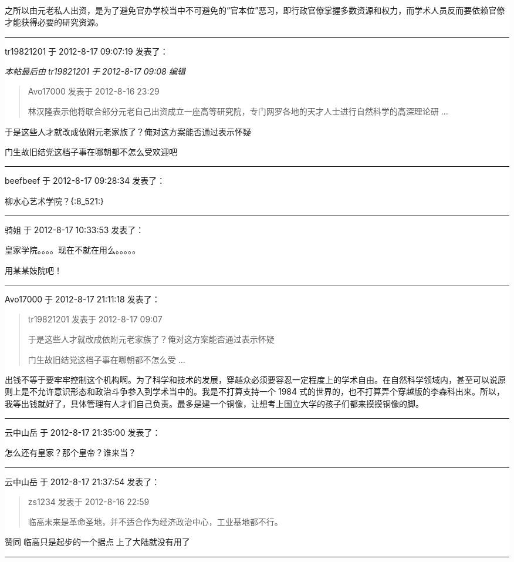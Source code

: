 之所以由元老私人出资，是为了避免官办学校当中不可避免的“官本位”恶习，即行政官僚掌握多数资源和权力，而学术人员反而要依赖官僚才能获得必要的研究资源。

---

tr19821201 于 2012-8-17 09:07:19 发表了：

_本帖最后由 tr19821201 于 2012-8-17 09:08 编辑_

> Avo17000 发表于 2012-8-16 23:29
>
> 林汉隆表示他将联合部分元老自己出资成立一座高等研究院，专门网罗各地的天才人士进行自然科学的高深理论研 ...

于是这些人才就改成依附元老家族了？俺对这方案能否通过表示怀疑

门生故旧结党这档子事在哪朝都不怎么受欢迎吧

---

beefbeef 于 2012-8-17 09:28:34 发表了：

柳水心艺术学院？{:8_521:}

---

骑姐 于 2012-8-17 10:33:53 发表了：

皇家学院。。。。现在不就在用么。。。。。

用某某妓院吧！

---

Avo17000 于 2012-8-17 21:11:18 发表了：

> tr19821201 发表于 2012-8-17 09:07
>
> 于是这些人才就改成依附元老家族了？俺对这方案能否通过表示怀疑
>
> 门生故旧结党这档子事在哪朝都不怎么受 ...

出钱不等于要牢牢控制这个机构啊。为了科学和技术的发展，穿越众必须要容忍一定程度上的学术自由。在自然科学领域内，甚至可以说原则上是不允许意识形态和政治斗争参入到学术当中的。我是不打算支持一个 1984 式的世界的，也不打算弄个穿越版的李森科出来。所以，我等出钱就好了，具体管理有人才们自己负责。最多是建一个铜像，让想考上国立大学的孩子们都来摸摸铜像的脚。

---

云中山岳 于 2012-8-17 21:35:00 发表了：

怎么还有皇家？那个皇帝？谁来当？

---

云中山岳 于 2012-8-17 21:37:54 发表了：

> zs1234 发表于 2012-8-16 22:59
>
> 临高未来是革命圣地，并不适合作为经济政治中心，工业基地都不行。

赞同 临高只是起步的一个据点 上了大陆就没有用了

---
